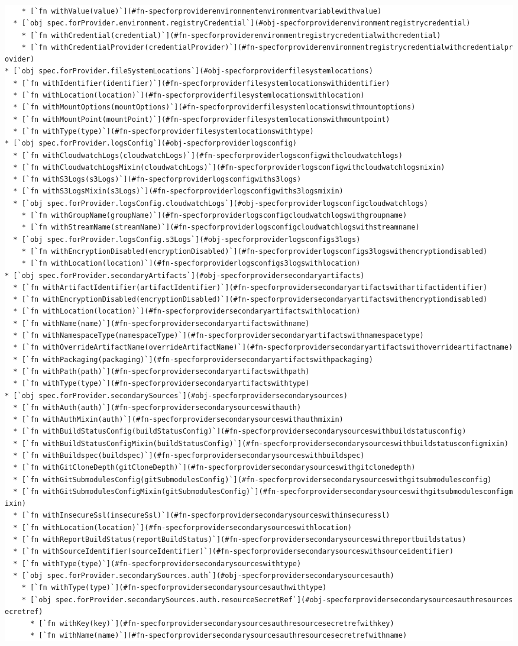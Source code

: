         * [`fn withValue(value)`](#fn-specforproviderenvironmentenvironmentvariablewithvalue)
      * [`obj spec.forProvider.environment.registryCredential`](#obj-specforproviderenvironmentregistrycredential)
        * [`fn withCredential(credential)`](#fn-specforproviderenvironmentregistrycredentialwithcredential)
        * [`fn withCredentialProvider(credentialProvider)`](#fn-specforproviderenvironmentregistrycredentialwithcredentialprovider)
    * [`obj spec.forProvider.fileSystemLocations`](#obj-specforproviderfilesystemlocations)
      * [`fn withIdentifier(identifier)`](#fn-specforproviderfilesystemlocationswithidentifier)
      * [`fn withLocation(location)`](#fn-specforproviderfilesystemlocationswithlocation)
      * [`fn withMountOptions(mountOptions)`](#fn-specforproviderfilesystemlocationswithmountoptions)
      * [`fn withMountPoint(mountPoint)`](#fn-specforproviderfilesystemlocationswithmountpoint)
      * [`fn withType(type)`](#fn-specforproviderfilesystemlocationswithtype)
    * [`obj spec.forProvider.logsConfig`](#obj-specforproviderlogsconfig)
      * [`fn withCloudwatchLogs(cloudwatchLogs)`](#fn-specforproviderlogsconfigwithcloudwatchlogs)
      * [`fn withCloudwatchLogsMixin(cloudwatchLogs)`](#fn-specforproviderlogsconfigwithcloudwatchlogsmixin)
      * [`fn withS3Logs(s3Logs)`](#fn-specforproviderlogsconfigwiths3logs)
      * [`fn withS3LogsMixin(s3Logs)`](#fn-specforproviderlogsconfigwiths3logsmixin)
      * [`obj spec.forProvider.logsConfig.cloudwatchLogs`](#obj-specforproviderlogsconfigcloudwatchlogs)
        * [`fn withGroupName(groupName)`](#fn-specforproviderlogsconfigcloudwatchlogswithgroupname)
        * [`fn withStreamName(streamName)`](#fn-specforproviderlogsconfigcloudwatchlogswithstreamname)
      * [`obj spec.forProvider.logsConfig.s3Logs`](#obj-specforproviderlogsconfigs3logs)
        * [`fn withEncryptionDisabled(encryptionDisabled)`](#fn-specforproviderlogsconfigs3logswithencryptiondisabled)
        * [`fn withLocation(location)`](#fn-specforproviderlogsconfigs3logswithlocation)
    * [`obj spec.forProvider.secondaryArtifacts`](#obj-specforprovidersecondaryartifacts)
      * [`fn withArtifactIdentifier(artifactIdentifier)`](#fn-specforprovidersecondaryartifactswithartifactidentifier)
      * [`fn withEncryptionDisabled(encryptionDisabled)`](#fn-specforprovidersecondaryartifactswithencryptiondisabled)
      * [`fn withLocation(location)`](#fn-specforprovidersecondaryartifactswithlocation)
      * [`fn withName(name)`](#fn-specforprovidersecondaryartifactswithname)
      * [`fn withNamespaceType(namespaceType)`](#fn-specforprovidersecondaryartifactswithnamespacetype)
      * [`fn withOverrideArtifactName(overrideArtifactName)`](#fn-specforprovidersecondaryartifactswithoverrideartifactname)
      * [`fn withPackaging(packaging)`](#fn-specforprovidersecondaryartifactswithpackaging)
      * [`fn withPath(path)`](#fn-specforprovidersecondaryartifactswithpath)
      * [`fn withType(type)`](#fn-specforprovidersecondaryartifactswithtype)
    * [`obj spec.forProvider.secondarySources`](#obj-specforprovidersecondarysources)
      * [`fn withAuth(auth)`](#fn-specforprovidersecondarysourceswithauth)
      * [`fn withAuthMixin(auth)`](#fn-specforprovidersecondarysourceswithauthmixin)
      * [`fn withBuildStatusConfig(buildStatusConfig)`](#fn-specforprovidersecondarysourceswithbuildstatusconfig)
      * [`fn withBuildStatusConfigMixin(buildStatusConfig)`](#fn-specforprovidersecondarysourceswithbuildstatusconfigmixin)
      * [`fn withBuildspec(buildspec)`](#fn-specforprovidersecondarysourceswithbuildspec)
      * [`fn withGitCloneDepth(gitCloneDepth)`](#fn-specforprovidersecondarysourceswithgitclonedepth)
      * [`fn withGitSubmodulesConfig(gitSubmodulesConfig)`](#fn-specforprovidersecondarysourceswithgitsubmodulesconfig)
      * [`fn withGitSubmodulesConfigMixin(gitSubmodulesConfig)`](#fn-specforprovidersecondarysourceswithgitsubmodulesconfigmixin)
      * [`fn withInsecureSsl(insecureSsl)`](#fn-specforprovidersecondarysourceswithinsecuressl)
      * [`fn withLocation(location)`](#fn-specforprovidersecondarysourceswithlocation)
      * [`fn withReportBuildStatus(reportBuildStatus)`](#fn-specforprovidersecondarysourceswithreportbuildstatus)
      * [`fn withSourceIdentifier(sourceIdentifier)`](#fn-specforprovidersecondarysourceswithsourceidentifier)
      * [`fn withType(type)`](#fn-specforprovidersecondarysourceswithtype)
      * [`obj spec.forProvider.secondarySources.auth`](#obj-specforprovidersecondarysourcesauth)
        * [`fn withType(type)`](#fn-specforprovidersecondarysourcesauthwithtype)
        * [`obj spec.forProvider.secondarySources.auth.resourceSecretRef`](#obj-specforprovidersecondarysourcesauthresourcesecretref)
          * [`fn withKey(key)`](#fn-specforprovidersecondarysourcesauthresourcesecretrefwithkey)
          * [`fn withName(name)`](#fn-specforprovidersecondarysourcesauthresourcesecretrefwithname)